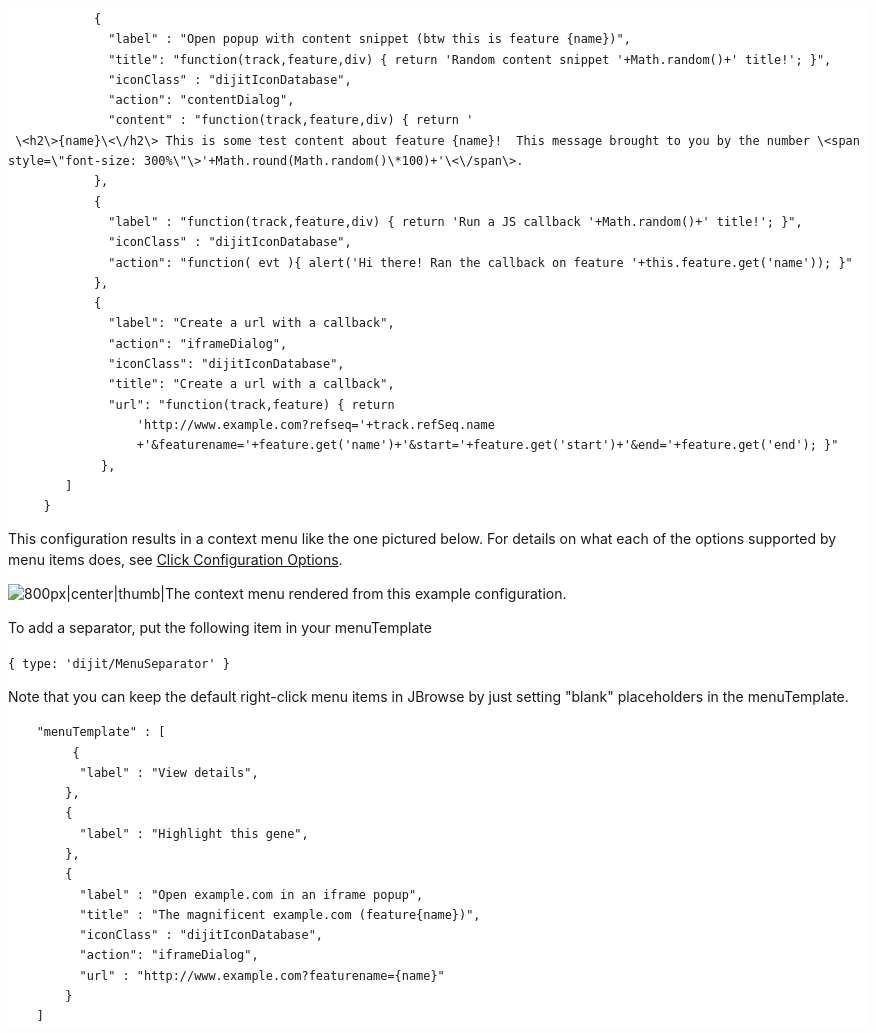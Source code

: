 ```
            {
              "label" : "Open popup with content snippet (btw this is feature {name})",
              "title": "function(track,feature,div) { return 'Random content snippet '+Math.random()+' title!'; }",
              "iconClass" : "dijitIconDatabase",
              "action": "contentDialog",
              "content" : "function(track,feature,div) { return '
 \<h2\>{name}\<\/h2\> This is some test content about feature {name}!  This message brought to you by the number \<span style=\"font-size: 300%\"\>'+Math.round(Math.random()\*100)+'\<\/span\>.
            },
            {
              "label" : "function(track,feature,div) { return 'Run a JS callback '+Math.random()+' title!'; }",
              "iconClass" : "dijitIconDatabase",
              "action": "function( evt ){ alert('Hi there! Ran the callback on feature '+this.feature.get('name')); }"
            },
            {
              "label": "Create a url with a callback",
              "action": "iframeDialog",
              "iconClass": "dijitIconDatabase",
              "title": "Create a url with a callback",
              "url": "function(track,feature) { return
                  'http://www.example.com?refseq='+track.refSeq.name
                  +'&featurename='+feature.get('name')+'&start='+feature.get('start')+'&end='+feature.get('end'); }"
             },
        ]
     }
```

This configuration results in a context menu like the one pictured below. For
details on what each of the options supported by menu items does, see
[Click Configuration Options](#click-configuration-options "wikilink").

![800px|center|thumb|The context menu rendered from this example configuration.](assets/config/800px-Jbrowse_rightclick.png)

To add a separator, put the following item in your menuTemplate

    { type: 'dijit/MenuSeparator' }

Note that you can keep the default right-click menu items in JBrowse by just
setting "blank" placeholders in the menuTemplate.

```
    "menuTemplate" : [ 
         {   
          "label" : "View details",
        },  
        {   
          "label" : "Highlight this gene",
        },  
        {   
          "label" : "Open example.com in an iframe popup",
          "title" : "The magnificent example.com (feature{name})",
          "iconClass" : "dijitIconDatabase",
          "action": "iframeDialog",
          "url" : "http://www.example.com?featurename={name}"
        }   
    ]
```
